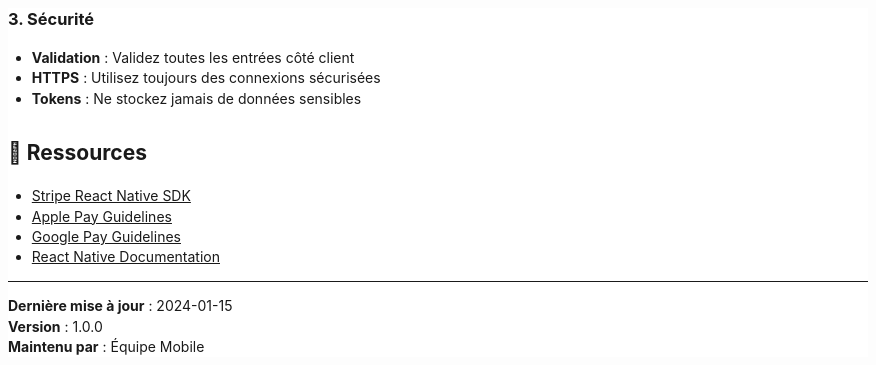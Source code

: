 ### 3. Sécurité
- **Validation** : Validez toutes les entrées côté client
- **HTTPS** : Utilisez toujours des connexions sécurisées
- **Tokens** : Ne stockez jamais de données sensibles

## 🔗 Ressources

- [Stripe React Native SDK](https://stripe.com/docs/stripe-react-native)
- [Apple Pay Guidelines](https://developer.apple.com/apple-pay/)
- [Google Pay Guidelines](https://developers.google.com/pay/api)
- [React Native Documentation](https://reactnative.dev/)

---

**Dernière mise à jour** : 2024-01-15  
**Version** : 1.0.0  
**Maintenu par** : Équipe Mobile
